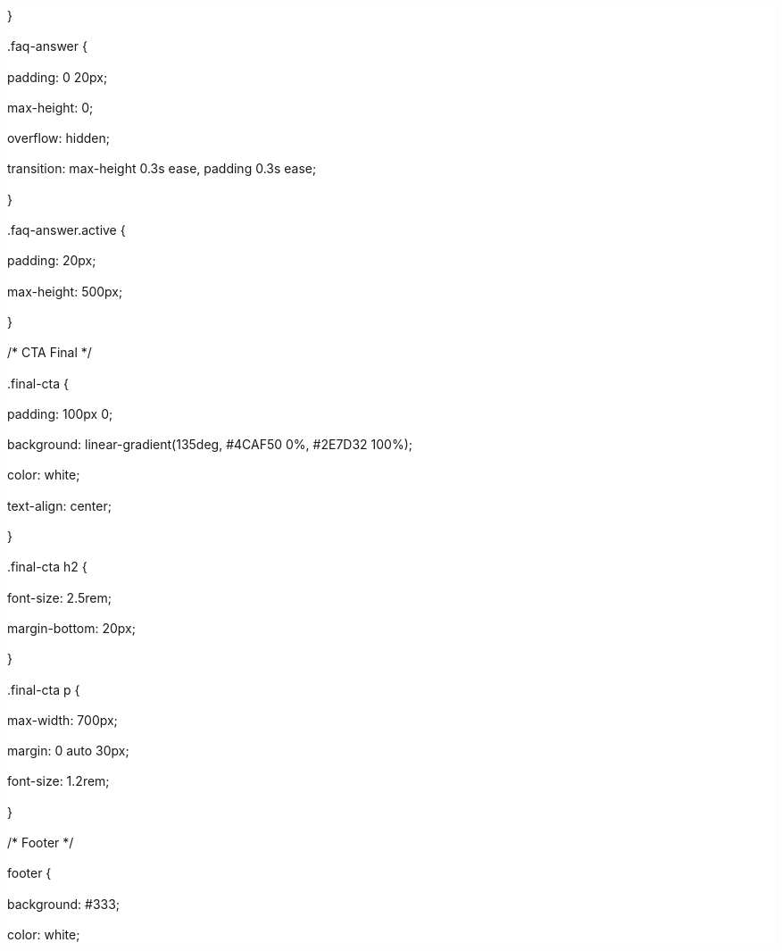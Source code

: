 }


.faq-answer {

padding: 0 20px;

max-height: 0;

overflow: hidden;

transition: max-height 0.3s ease, padding 0.3s ease;

}


.faq-answer.active {

padding: 20px;

max-height: 500px;

}


/* CTA Final */

.final-cta {

padding: 100px 0;

background: linear-gradient(135deg, #4CAF50 0%, #2E7D32 100%);

color: white;

text-align: center;

}


.final-cta h2 {

font-size: 2.5rem;

margin-bottom: 20px;

}


.final-cta p {

max-width: 700px;

margin: 0 auto 30px;

font-size: 1.2rem;

}


/* Footer */

footer {

background: #333;

color: white;
